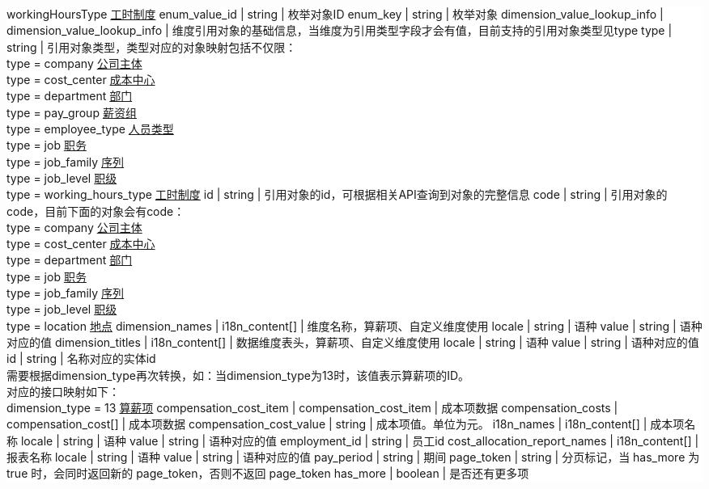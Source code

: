 workingHoursType [工时制度](https://open.feishu.cn/document/uAjLw4CM/ukTMukTMukTM/reference/corehr-v1/working_hours_type/get)
enum_value_id | string | 枚举对象ID
enum_key | string | 枚举对象
dimension_value_lookup_info | dimension_value_lookup_info | 维度引用对象的基础信息，当维度为引用类型字段才会有值，目前支持的引用对象类型见type
type | string | 引用对象类型，类型对应的对象映射包括不仅限：  
type = company [公司主体](https://open.feishu.cn/document/uAjLw4CM/ukTMukTMukTM/corehr-v2/company/batch_get)  
type = cost_center [成本中心](https://open.feishu.cn/document/uAjLw4CM/ukTMukTMukTM/corehr-v2/cost_center/search)  
type = department [部门](https://open.feishu.cn/document/uAjLw4CM/ukTMukTMukTM/reference/corehr-v1/department/get)  
type = pay_group [薪资组](https://open.feishu.cn/document/uAjLw4CM/ukTMukTMukTM/payroll-v1/paygroup/list)  
type = employee_type [人员类型](https://open.feishu.cn/document/uAjLw4CM/ukTMukTMukTM/reference/corehr-v1/employee_type/get)  
type = job [职务](https://open.feishu.cn/document/uAjLw4CM/ukTMukTMukTM/corehr-v2/job/get)  
type = job_family [序列](https://open.feishu.cn/document/uAjLw4CM/ukTMukTMukTM/corehr-v2/job_family/batch_get)  
type = job_level [职级](https://open.feishu.cn/document/uAjLw4CM/ukTMukTMukTM/corehr-v2/job_level/batch_get)  
type = working_hours_type [工时制度](https://open.feishu.cn/document/uAjLw4CM/ukTMukTMukTM/reference/corehr-v1/working_hours_type/get)
id | string | 引用对象的id，可根据相关API查询到对象的完整信息
code | string | 引用对象的code，目前下面的对象会有code：  
type = company [公司主体](https://open.feishu.cn/document/uAjLw4CM/ukTMukTMukTM/corehr-v2/company/batch_get)  
type = cost_center [成本中心](https://open.feishu.cn/document/uAjLw4CM/ukTMukTMukTM/corehr-v2/cost_center/search)  
type = department [部门](https://open.feishu.cn/document/uAjLw4CM/ukTMukTMukTM/reference/corehr-v1/department/get)  
type = job [职务](https://open.feishu.cn/document/uAjLw4CM/ukTMukTMukTM/corehr-v2/job/get)  
type = job_family [序列](https://open.feishu.cn/document/uAjLw4CM/ukTMukTMukTM/corehr-v2/job_family/batch_get)  
type = job_level [职级](https://open.feishu.cn/document/uAjLw4CM/ukTMukTMukTM/corehr-v2/job_level/batch_get)  
type = location [地点](https://open.feishu.cn/document/uAjLw4CM/ukTMukTMukTM/corehr-v2/location/batch_get)
dimension_names | i18n_content\[\] | 维度名称，算薪项、自定义维度使用
locale | string | 语种
value | string | 语种对应的值
dimension_titles | i18n_content\[\] | 数据维度表头，算薪项、自定义维度使用
locale | string | 语种
value | string | 语种对应的值
id | string | 名称对应的实体id  
需要根据dimension_type再次转换，如：当dimension_type为13时，该值表示算薪项的ID。  
对应的接口映射如下：  
dimension_type = 13 [算薪项](https://open.feishu.cn/document/uAjLw4CM/ukTMukTMukTM/payroll-v1/acct_item/list)
compensation_cost_item | compensation_cost_item | 成本项数据
compensation_costs | compensation_cost\[\] | 成本项数据
compensation_cost_value | string | 成本项值。单位为元。
i18n_names | i18n_content\[\] | 成本项名称
locale | string | 语种
value | string | 语种对应的值
employment_id | string | 员工id
cost_allocation_report_names | i18n_content\[\] | 报表名称
locale | string | 语种
value | string | 语种对应的值
pay_period | string | 期间
page_token | string | 分页标记，当 has_more 为 true 时，会同时返回新的 page_token，否则不返回 page_token
has_more | boolean | 是否还有更多项
